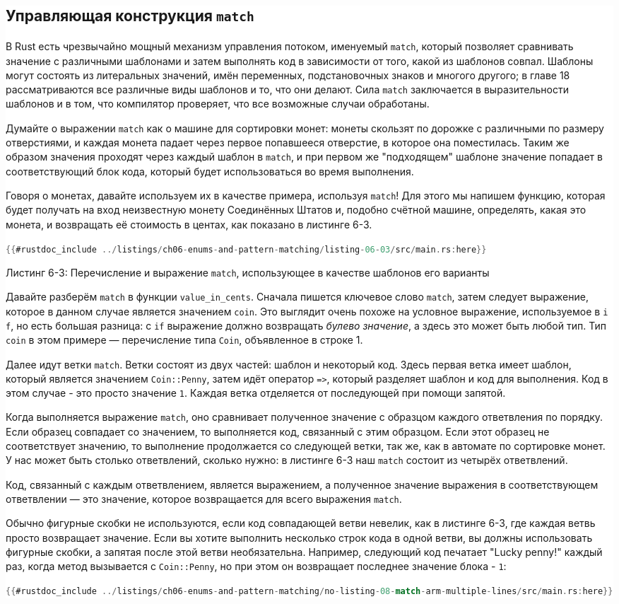 

<a id="the-match-control-flow-operator"></a>

## Управляющая конструкция `match`

В Rust есть чрезвычайно мощный механизм управления потоком, именуемый `match`, который позволяет сравнивать значение с различными шаблонами и затем выполнять код в зависимости от того, какой из шаблонов совпал. Шаблоны могут состоять из литеральных значений, имён переменных, подстановочных знаков и многого другого; в главе 18 рассматриваются все различные виды шаблонов и то, что они делают. Сила <code>match</code> заключается в выразительности шаблонов и в том, что компилятор проверяет, что все возможные случаи обработаны.

Думайте о выражении `match` как о машине для сортировки монет: монеты скользят по дорожке с различными по размеру отверстиями, и каждая монета падает через первое попавшееся отверстие, в которое она поместилась. Таким же образом значения проходят через каждый шаблон в `match`, и при первом же "подходящем" шаблоне значение попадает в соответствующий блок кода, который будет использоваться во время выполнения.

Говоря о монетах, давайте используем их в качестве примера, используя `match`! Для этого мы напишем функцию, которая будет получать на вход неизвестную монету Соединённых Штатов и, подобно счётной машине, определять, какая это монета, и возвращать её стоимость в центах, как показано в листинге 6-3.

```rust
{{#rustdoc_include ../listings/ch06-enums-and-pattern-matching/listing-06-03/src/main.rs:here}}
```

<span class="caption">Листинг 6-3: Перечисление и выражение <code>match</code>, использующее в качестве шаблонов его варианты</span>

Давайте разберём `match` в функции `value_in_cents`. Сначала пишется ключевое слово `match`, затем следует выражение, которое в данном случае является значением `coin`. Это выглядит очень похоже на условное выражение, используемое в `if`, но есть большая разница: с `if` выражение должно возвращать <em>булево значение</em>, а здесь это может быть любой тип. Тип `coin` в этом примере — перечисление типа <code>Coin</code>, объявленное в строке 1.

Далее идут ветки `match`. Ветки состоят из двух частей: шаблон и некоторый код. Здесь первая ветка имеет шаблон, который является значением `Coin::Penny`, затем идёт оператор `=>`, который разделяет шаблон и код для выполнения. Код в этом случае - это просто значение `1`. Каждая ветка отделяется от последующей при помощи запятой.

Когда выполняется выражение `match`, оно сравнивает полученное значение с образцом каждого ответвления по порядку. Если образец совпадает со значением, то выполняется код, связанный с этим образцом. Если этот образец не соответствует значению, то выполнение продолжается со следующей ветки, так же, как в автомате по сортировке монет. У нас может быть столько ответвлений, сколько нужно: в листинге 6-3 наш `match` состоит из четырёх ответвлений.

Код, связанный с каждым ответвлением, является выражением, а полученное значение выражения в соответствующем ответвлении — это значение, которое возвращается для всего выражения `match`.

Обычно фигурные скобки не используются, если код совпадающей ветви невелик, как в листинге 6-3, где каждая ветвь просто возвращает значение. Если вы хотите выполнить несколько строк кода в одной ветви, вы должны использовать фигурные скобки, а запятая после этой ветви необязательна. Например, следующий код печатает "Lucky penny!" каждый раз, когда метод вызывается с `Coin::Penny`, но при этом он возвращает последнее значение блока - `1`:

```rust
{{#rustdoc_include ../listings/ch06-enums-and-pattern-matching/no-listing-08-match-arm-multiple-lines/src/main.rs:here}}
```
